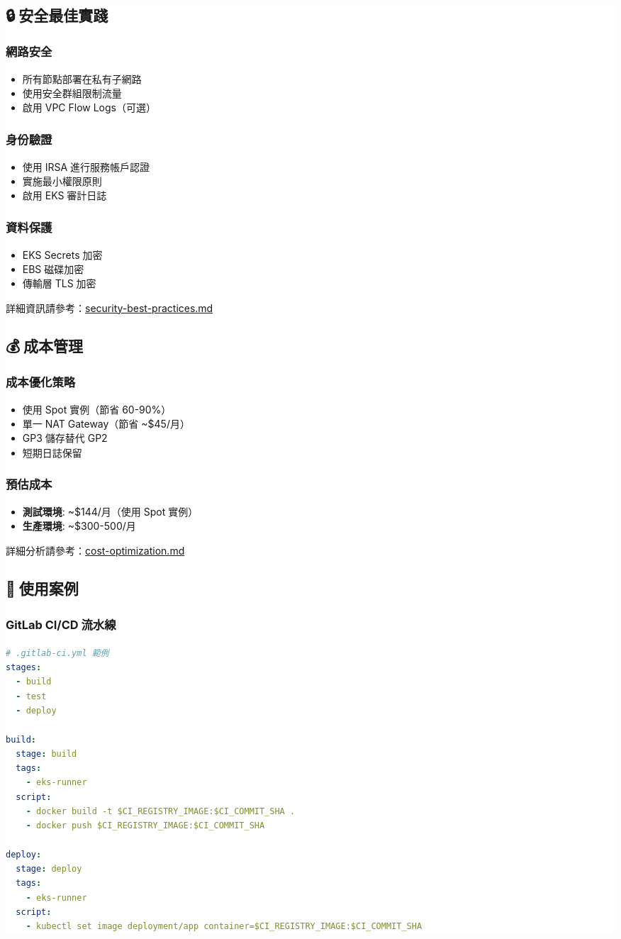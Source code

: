 ## 🔒 安全最佳實踐

### 網路安全
- 所有節點部署在私有子網路
- 使用安全群組限制流量
- 啟用 VPC Flow Logs（可選）

### 身份驗證
- 使用 IRSA 進行服務帳戶認證
- 實施最小權限原則
- 啟用 EKS 審計日誌

### 資料保護
- EKS Secrets 加密
- EBS 磁碟加密
- 傳輸層 TLS 加密

詳細資訊請參考：[security-best-practices.md](./security-best-practices.md)

## 💰 成本管理

### 成本優化策略
- 使用 Spot 實例（節省 60-90%）
- 單一 NAT Gateway（節省 ~$45/月）
- GP3 儲存替代 GP2
- 短期日誌保留

### 預估成本
- **測試環境**: ~$144/月（使用 Spot 實例）
- **生產環境**: ~$300-500/月

詳細分析請參考：[cost-optimization.md](./cost-optimization.md)

## 🎯 使用案例

### GitLab CI/CD 流水線
```yaml
# .gitlab-ci.yml 範例
stages:
  - build
  - test
  - deploy

build:
  stage: build
  tags:
    - eks-runner
  script:
    - docker build -t $CI_REGISTRY_IMAGE:$CI_COMMIT_SHA .
    - docker push $CI_REGISTRY_IMAGE:$CI_COMMIT_SHA

deploy:
  stage: deploy
  tags:
    - eks-runner
  script:
    - kubectl set image deployment/app container=$CI_REGISTRY_IMAGE:$CI_COMMIT_SHA
```
